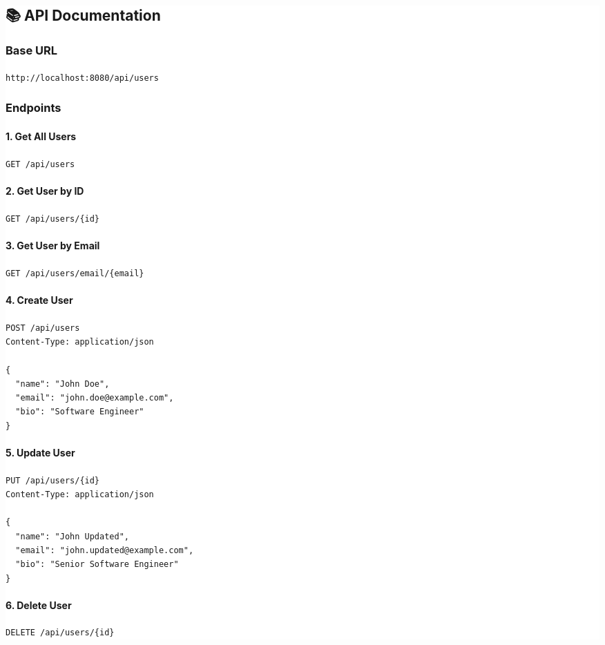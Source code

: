 ## 📚 API Documentation

### Base URL
```
http://localhost:8080/api/users
```

### Endpoints

#### 1. Get All Users
```http
GET /api/users
```

#### 2. Get User by ID
```http
GET /api/users/{id}
```

#### 3. Get User by Email
```http
GET /api/users/email/{email}
```

#### 4. Create User
```http
POST /api/users
Content-Type: application/json

{
  "name": "John Doe",
  "email": "john.doe@example.com",
  "bio": "Software Engineer"
}
```

#### 5. Update User
```http
PUT /api/users/{id}
Content-Type: application/json

{
  "name": "John Updated",
  "email": "john.updated@example.com",
  "bio": "Senior Software Engineer"
}
```

#### 6. Delete User
```http
DELETE /api/users/{id}
```
